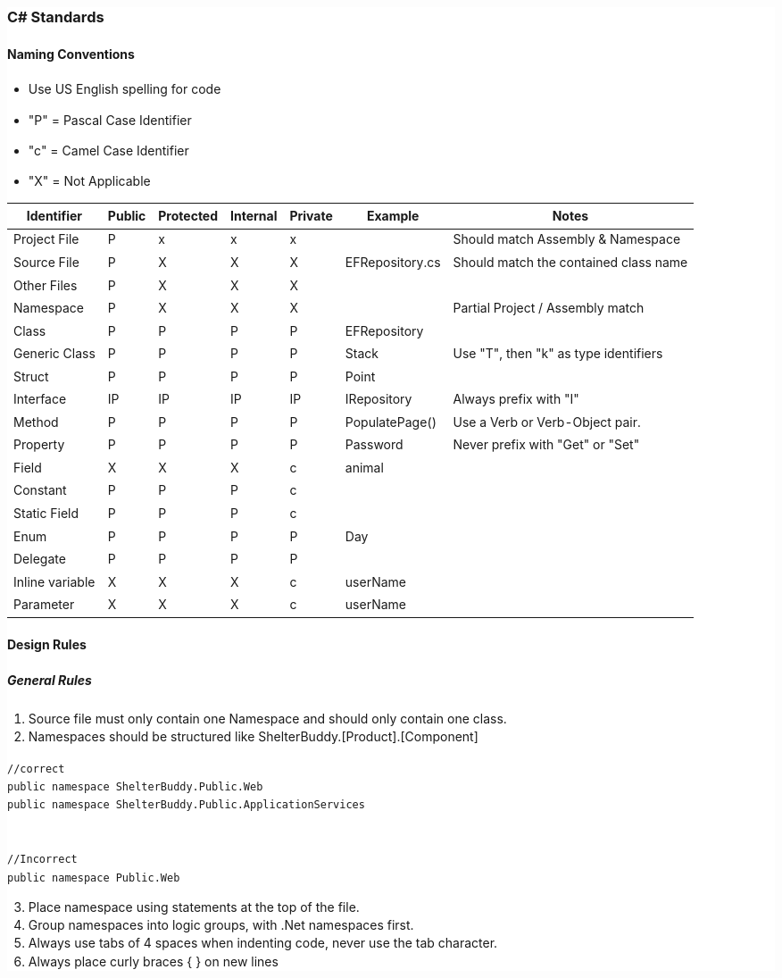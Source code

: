 ### C# Standards
#### Naming Conventions
* Use US English spelling for code


* "P" = Pascal Case Identifier
* "c" = Camel Case Identifier
* "X" = Not Applicable

|Identifier|Public|Protected|Internal|Private|Example| Notes |
|---|---|---|---|---|---|-------|
|Project File|P|x|x|x| |Should match Assembly & Namespace|
|Source File|P|X|X|X|EFRepository.cs|Should match the contained class name|
|Other Files|P|X|X|X|||
|Namespace|P|X|X|X||Partial Project / Assembly match|
|Class|P|P|P|P|EFRepository||
|Generic Class|P|P|P|P|Stack<T>|Use "T", then "k" as type identifiers|
|Struct|P|P|P|P|Point||
|Interface|IP|IP|IP|IP|IRepository|Always prefix with "I"|
|Method|P|P|P|P|PopulatePage()|Use a Verb or Verb-Object pair.|
|Property|P|P|P|P|Password|Never prefix with "Get" or "Set"|
|Field|X|X|X|c|animal||
|Constant|P|P|P|c|||
|Static Field|P|P|P|c|||
|Enum|P|P|P|P|Day||
|Delegate|P|P|P|P|||
|Inline variable|X|X|X|c|userName||
|Parameter|X|X|X|c|userName||

#### Design Rules
##### General Rules
1. Source file must only contain one Namespace and should only contain one class.
2. Namespaces should be structured like ShelterBuddy.[Product].[Component]
```
//correct
public namespace ShelterBuddy.Public.Web
public namespace ShelterBuddy.Public.ApplicationServices


//Incorrect
public namespace Public.Web
```
3. Place namespace using statements at the top of the file.
4. Group namespaces into logic groups, with .Net namespaces first.
5. Always use tabs of 4 spaces when indenting code, never use the tab character.
6. Always place curly braces { } on new lines
